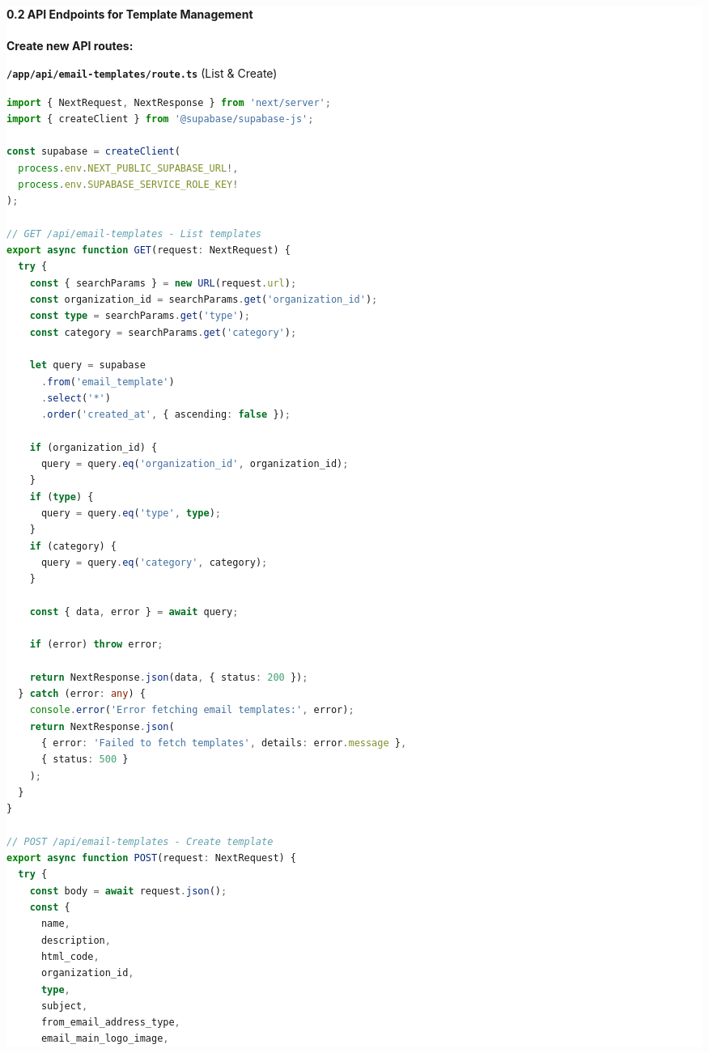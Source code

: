 #### 0.2 API Endpoints for Template Management

**Create new API routes:**

**`/app/api/email-templates/route.ts`** (List & Create)
```typescript
import { NextRequest, NextResponse } from 'next/server';
import { createClient } from '@supabase/supabase-js';

const supabase = createClient(
  process.env.NEXT_PUBLIC_SUPABASE_URL!,
  process.env.SUPABASE_SERVICE_ROLE_KEY!
);

// GET /api/email-templates - List templates
export async function GET(request: NextRequest) {
  try {
    const { searchParams } = new URL(request.url);
    const organization_id = searchParams.get('organization_id');
    const type = searchParams.get('type');
    const category = searchParams.get('category');

    let query = supabase
      .from('email_template')
      .select('*')
      .order('created_at', { ascending: false });

    if (organization_id) {
      query = query.eq('organization_id', organization_id);
    }
    if (type) {
      query = query.eq('type', type);
    }
    if (category) {
      query = query.eq('category', category);
    }

    const { data, error } = await query;

    if (error) throw error;

    return NextResponse.json(data, { status: 200 });
  } catch (error: any) {
    console.error('Error fetching email templates:', error);
    return NextResponse.json(
      { error: 'Failed to fetch templates', details: error.message },
      { status: 500 }
    );
  }
}

// POST /api/email-templates - Create template
export async function POST(request: NextRequest) {
  try {
    const body = await request.json();
    const {
      name,
      description,
      html_code,
      organization_id,
      type,
      subject,
      from_email_address_type,
      email_main_logo_image,
```